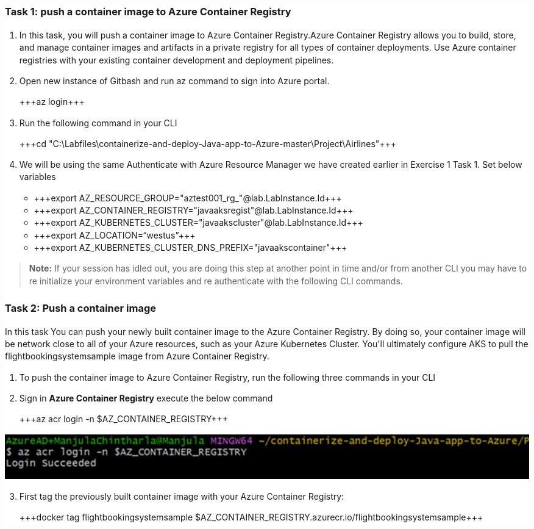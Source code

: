 ### Task 1: push a container image to Azure Container Registry

1.  In this task, you will push a container image to Azure Container
    Registry.Azure Container Registry allows you to build, store, and
    manage container images and artifacts in a private registry for all
    types of container deployments. Use Azure container registries with
    your existing container development and deployment pipelines.

2.  Open new instance of Gitbash and run az command to sign into Azure
    portal.

    +++az login+++

3.  Run the following command in your CLI

    +++cd "C:\Labfiles\containerize-and-deploy-Java-app-to-Azure-master\Project\Airlines"+++

4.  We will be using the same Authenticate with Azure Resource Manager we have created earlier in Exercise 1 Task 1. Set below variables

    - +++export AZ_RESOURCE_GROUP="aztest001_rg_"@lab.LabInstance.Id+++ 
    - +++export AZ_CONTAINER_REGISTRY="javaaksregist"@lab.LabInstance.Id+++
    - +++export AZ_KUBERNETES_CLUSTER="javaakscluster"@lab.LabInstance.Id+++
    - +++export AZ_LOCATION=“westus”+++
    - +++export AZ_KUBERNETES_CLUSTER_DNS_PREFIX="javaakscontainer"+++


>**Note:** If your session has idled out, you are doing this step at another point in time and/or from another CLI you may have to re
    initialize your environment variables and re authenticate with the following CLI commands.

### Task 2: Push a container image

In this task You can push your newly built container image to the Azure
Container Registry. By doing so, your container image will be network
close to all of your Azure resources, such as your Azure Kubernetes
Cluster. You'll ultimately configure AKS to pull the
flightbookingsystemsample image from Azure Container Registry.

1.  To push the container image to Azure Container Registry, run the
    following three commands in your CLI

2.  Sign in **Azure Container Registry** execute the below command

    +++az acr login -n $AZ_CONTAINER_REGISTRY+++

![](./media/image25.jpeg)

3.  First tag the previously built container image with your Azure
    Container Registry:

    +++docker tag flightbookingsystemsample $AZ_CONTAINER_REGISTRY.azurecr.io/flightbookingsystemsample+++

